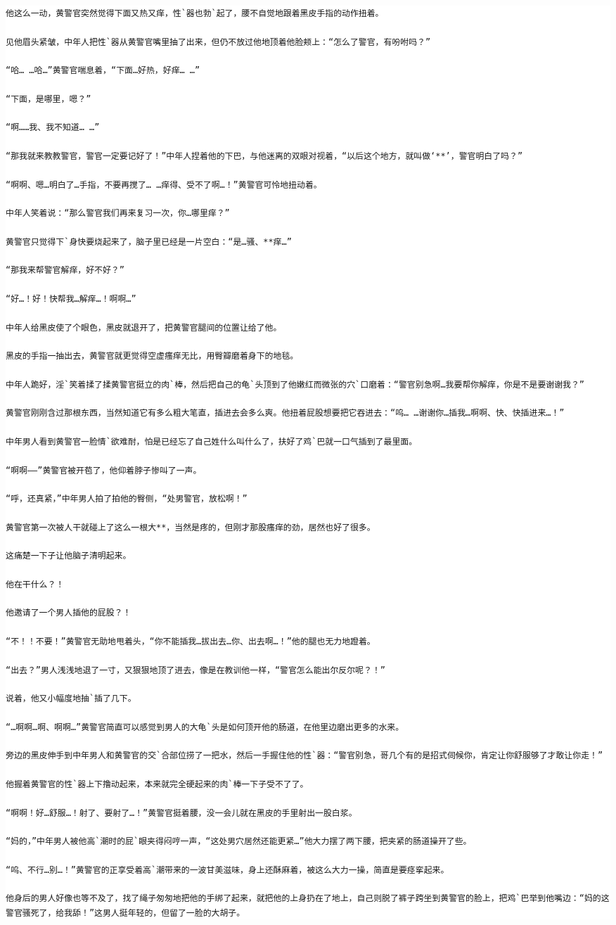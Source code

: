     他这么一动，黄警官突然觉得下面又热又痒，性`器也勃`起了，腰不自觉地跟着黑皮手指的动作扭着。

    见他眉头紧皱，中年人把性`器从黄警官嘴里抽了出来，但仍不放过他地顶着他脸颊上：“怎么了警官，有吩咐吗？”

    “哈… …哈…”黄警官喘息着，“下面…好热，好痒… …”

    “下面，是哪里，嗯？”

    “啊……我、我不知道… …”

    “那我就来教教警官，警官一定要记好了！”中年人捏着他的下巴，与他迷离的双眼对视着，“以后这个地方，就叫做‘**’，警官明白了吗？”

    “啊啊、嗯…明白了…手指，不要再搅了… …痒得、受不了啊…！”黄警官可怜地扭动着。

    中年人笑着说：“那么警官我们再来复习一次，你…哪里痒？”

    黄警官只觉得下`身快要烧起来了，脑子里已经是一片空白：“是…骚、**痒…”

    “那我来帮警官解痒，好不好？”

    “好…！好！快帮我…解痒…！啊啊…”

    中年人给黑皮使了个眼色，黑皮就退开了，把黄警官腿间的位置让给了他。

    黑皮的手指一抽出去，黄警官就更觉得空虚瘙痒无比，用臀瓣磨着身下的地毯。

    中年人跪好，淫`笑着揉了揉黄警官挺立的肉`棒，然后把自己的龟`头顶到了他嫩红而微张的穴`口磨着：“警官别急啊…我要帮你解痒，你是不是要谢谢我？”

    黄警官刚刚含过那根东西，当然知道它有多么粗大笔直，插进去会多么爽。他扭着屁股想要把它吞进去：“呜… …谢谢你…插我…啊啊、快、快插进来…！”

    中年男人看到黄警官一脸情`欲难耐，怕是已经忘了自己姓什么叫什么了，扶好了鸡`巴就一口气插到了最里面。

    “啊啊——”黄警官被开苞了，他仰着脖子惨叫了一声。

    “呼，还真紧，”中年男人拍了拍他的臀侧，“处男警官，放松啊！”

    黄警官第一次被人干就碰上了这么一根大**，当然是疼的，但刚才那股瘙痒的劲，居然也好了很多。

    这痛楚一下子让他脑子清明起来。

    他在干什么？！

    他邀请了一个男人插他的屁股？！

    “不！！不要！”黄警官无助地甩着头，“你不能插我…拔出去…你、出去啊…！”他的腿也无力地蹬着。

    “出去？”男人浅浅地退了一寸，又狠狠地顶了进去，像是在教训他一样，“警官怎么能出尔反尔呢？！”

    说着，他又小幅度地抽`插了几下。

    “…啊啊…啊、啊啊…”黄警官简直可以感觉到男人的大龟`头是如何顶开他的肠道，在他里边磨出更多的水来。

    旁边的黑皮伸手到中年男人和黄警官的交`合部位捞了一把水，然后一手握住他的性`器：“警官别急，哥几个有的是招式伺候你，肯定让你舒服够了才敢让你走！”

    他握着黄警官的性`器上下撸动起来，本来就完全硬起来的肉`棒一下子受不了了。

    “啊啊！好…舒服…！射了、要射了…！”黄警官挺着腰，没一会儿就在黑皮的手里射出一股白浆。

    “妈的，”中年男人被他高`潮时的屁`眼夹得闷哼一声，“这处男穴居然还能更紧…”他大力摆了两下腰，把夹紧的肠道操开了些。

    “呜、不行…别…！”黄警官的正享受着高`潮带来的一波甘美滋味，身上还酥麻着，被这么大力一操，简直是要痉挛起来。

    他身后的男人好像也等不及了，找了绳子匆匆地把他的手绑了起来，就把他的上身扔在了地上，自己则脱了裤子跨坐到黄警官的脸上，把鸡`巴举到他嘴边：“妈的这警官骚死了，给我舔！”这男人挺年轻的，但留了一脸的大胡子。
